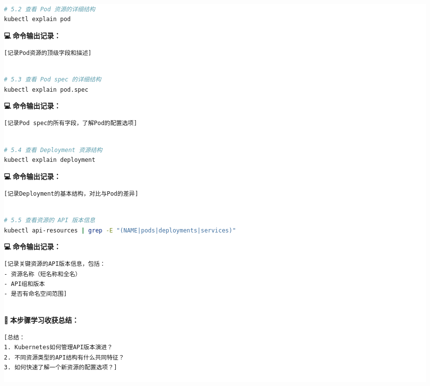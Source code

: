 ```bash
# 5.2 查看 Pod 资源的详细结构
kubectl explain pod
```

**💻 命令输出记录：**
```
[记录Pod资源的顶级字段和描述]


```

```bash
# 5.3 查看 Pod spec 的详细结构
kubectl explain pod.spec
```

**💻 命令输出记录：**
```
[记录Pod spec的所有字段，了解Pod的配置选项]


```

```bash
# 5.4 查看 Deployment 资源结构
kubectl explain deployment
```

**💻 命令输出记录：**
```
[记录Deployment的基本结构，对比与Pod的差异]


```

```bash
# 5.5 查看资源的 API 版本信息
kubectl api-resources | grep -E "(NAME|pods|deployments|services)"
```

**💻 命令输出记录：**
```
[记录关键资源的API版本信息，包括：
- 资源名称（短名称和全名）
- API组和版本
- 是否有命名空间范围]


```

**📝 本步骤学习收获总结：**
```
[总结：
1. Kubernetes如何管理API版本演进？
2. 不同资源类型的API结构有什么共同特征？
3. 如何快速了解一个新资源的配置选项？]


```
